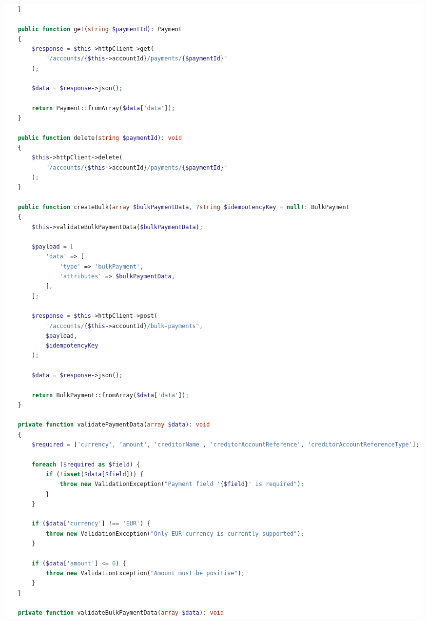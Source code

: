 ```php
    }

    public function get(string $paymentId): Payment
    {
        $response = $this->httpClient->get(
            "/accounts/{$this->accountId}/payments/{$paymentId}"
        );
        
        $data = $response->json();
        
        return Payment::fromArray($data['data']);
    }

    public function delete(string $paymentId): void
    {
        $this->httpClient->delete(
            "/accounts/{$this->accountId}/payments/{$paymentId}"
        );
    }

    public function createBulk(array $bulkPaymentData, ?string $idempotencyKey = null): BulkPayment
    {
        $this->validateBulkPaymentData($bulkPaymentData);
        
        $payload = [
            'data' => [
                'type' => 'bulkPayment',
                'attributes' => $bulkPaymentData,
            ],
        ];
        
        $response = $this->httpClient->post(
            "/accounts/{$this->accountId}/bulk-payments",
            $payload,
            $idempotencyKey
        );
        
        $data = $response->json();
        
        return BulkPayment::fromArray($data['data']);
    }

    private function validatePaymentData(array $data): void
    {
        $required = ['currency', 'amount', 'creditorName', 'creditorAccountReference', 'creditorAccountReferenceType'];
        
        foreach ($required as $field) {
            if (!isset($data[$field])) {
                throw new ValidationException("Payment field '{$field}' is required");
            }
        }
        
        if ($data['currency'] !== 'EUR') {
            throw new ValidationException("Only EUR currency is currently supported");
        }
        
        if ($data['amount'] <= 0) {
            throw new ValidationException("Amount must be positive");
        }
    }

    private function validateBulkPaymentData(array $data): void
```